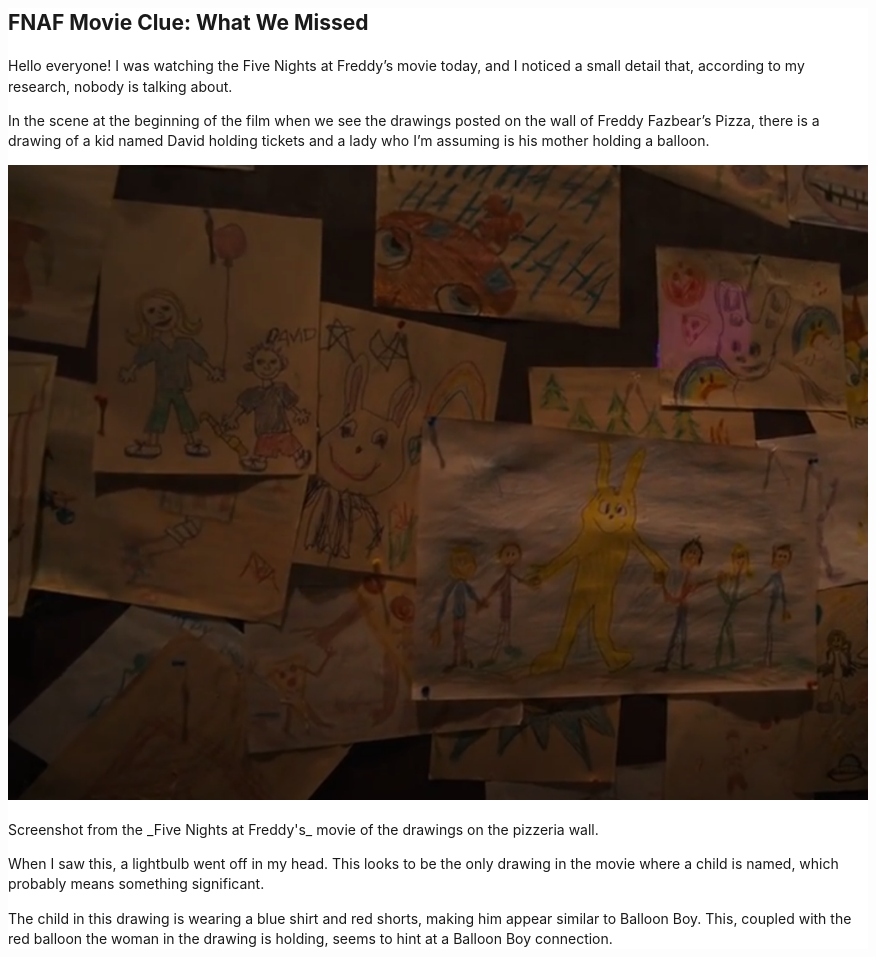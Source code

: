 ## FNAF Movie Clue: What We Missed

Hello everyone! I was watching the Five Nights at Freddy’s movie today, and I noticed a small detail that, according to my research, nobody is talking about.

In the scene at the beginning of the film when we see the drawings posted on the wall of Freddy Fazbear’s Pizza, there is a drawing of a kid named David holding tickets and a lady who I’m assuming is his mother holding a balloon.

<p align="center">
      <img src="https://github.com/a-barletta/a-barletta.github.io/blob/main/images/FNAF%20Movie%20Screenshot.png?raw=true"
  		 width="100%"/>
<p align="left">Screenshot from the _Five Nights at Freddy's_ movie of the drawings on the pizzeria wall.</p>
</p>

When I saw this, a lightbulb went off in my head. This looks to be the only drawing in the movie where a child is named, which probably means something significant.

The child in this drawing is wearing a blue shirt and red shorts, making him appear similar to Balloon Boy. This, coupled with the red balloon the woman in the drawing is holding, seems to hint at a Balloon Boy connection.
